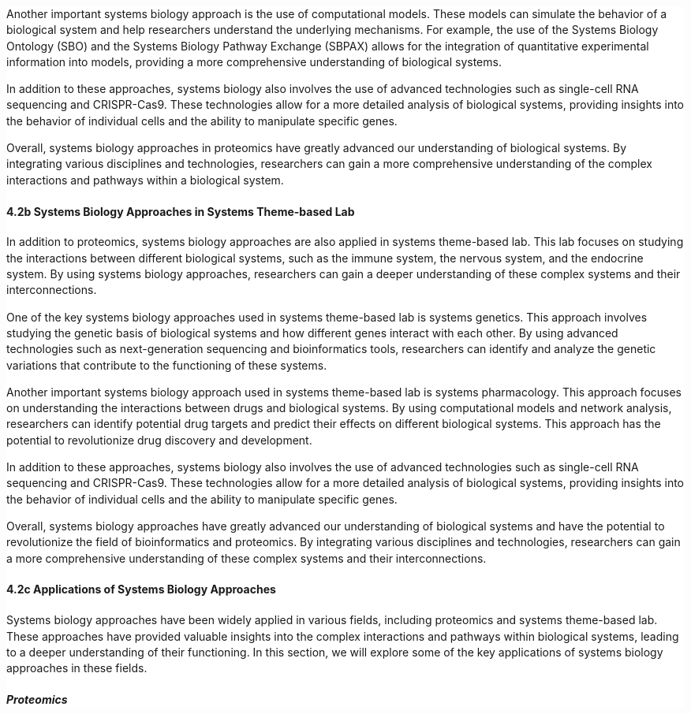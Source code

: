 Another important systems biology approach is the use of computational models. These models can simulate the behavior of a biological system and help researchers understand the underlying mechanisms. For example, the use of the Systems Biology Ontology (SBO) and the Systems Biology Pathway Exchange (SBPAX) allows for the integration of quantitative experimental information into models, providing a more comprehensive understanding of biological systems.

In addition to these approaches, systems biology also involves the use of advanced technologies such as single-cell RNA sequencing and CRISPR-Cas9. These technologies allow for a more detailed analysis of biological systems, providing insights into the behavior of individual cells and the ability to manipulate specific genes.

Overall, systems biology approaches in proteomics have greatly advanced our understanding of biological systems. By integrating various disciplines and technologies, researchers can gain a more comprehensive understanding of the complex interactions and pathways within a biological system. 


#### 4.2b Systems Biology Approaches in Systems Theme-based Lab

In addition to proteomics, systems biology approaches are also applied in systems theme-based lab. This lab focuses on studying the interactions between different biological systems, such as the immune system, the nervous system, and the endocrine system. By using systems biology approaches, researchers can gain a deeper understanding of these complex systems and their interconnections.

One of the key systems biology approaches used in systems theme-based lab is systems genetics. This approach involves studying the genetic basis of biological systems and how different genes interact with each other. By using advanced technologies such as next-generation sequencing and bioinformatics tools, researchers can identify and analyze the genetic variations that contribute to the functioning of these systems.

Another important systems biology approach used in systems theme-based lab is systems pharmacology. This approach focuses on understanding the interactions between drugs and biological systems. By using computational models and network analysis, researchers can identify potential drug targets and predict their effects on different biological systems. This approach has the potential to revolutionize drug discovery and development.

In addition to these approaches, systems biology also involves the use of advanced technologies such as single-cell RNA sequencing and CRISPR-Cas9. These technologies allow for a more detailed analysis of biological systems, providing insights into the behavior of individual cells and the ability to manipulate specific genes.

Overall, systems biology approaches have greatly advanced our understanding of biological systems and have the potential to revolutionize the field of bioinformatics and proteomics. By integrating various disciplines and technologies, researchers can gain a more comprehensive understanding of these complex systems and their interconnections. 


#### 4.2c Applications of Systems Biology Approaches

Systems biology approaches have been widely applied in various fields, including proteomics and systems theme-based lab. These approaches have provided valuable insights into the complex interactions and pathways within biological systems, leading to a deeper understanding of their functioning. In this section, we will explore some of the key applications of systems biology approaches in these fields.

##### Proteomics
